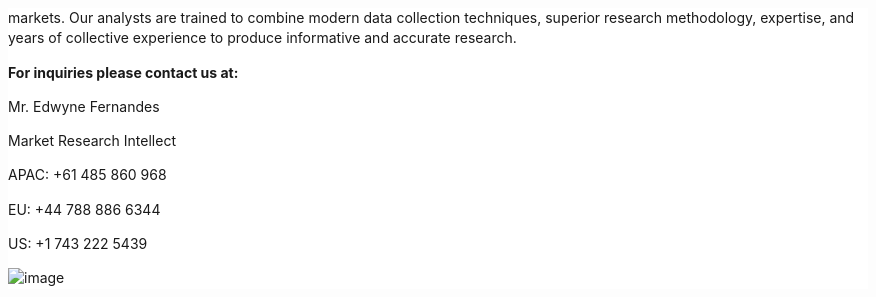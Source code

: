 markets. Our analysts are trained to combine modern data collection techniques, superior research methodology, expertise, and years of collective experience to produce informative and accurate research.</span></p><p><strong>For inquiries please contact us at:</strong></p><p>Mr. Edwyne Fernandes</p><p>Market Research Intellect</p><p>APAC: +61 485 860 968</p><p>EU: +44 788 886 6344</p><p>US: +1 743 222 5439</p>
![image](https://github.com/user-attachments/assets/a34d3f07-8978-44e8-9356-3513906bb89d)
